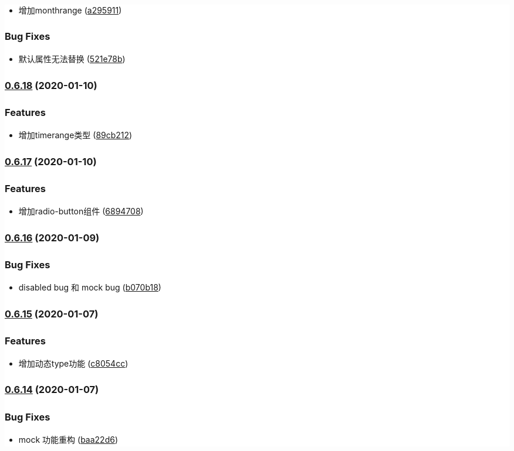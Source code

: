 * 增加monthrange ([a295911](https://github.com/dream2023/vue-ele-form/commit/a295911215b90d2b693b6ecaa09cdd0c5351c32f))


### Bug Fixes

* 默认属性无法替换 ([521e78b](https://github.com/dream2023/vue-ele-form/commit/521e78bad2b704a5a3f75e64eed9b2d1a4991a6a))

### [0.6.18](https://github.com/dream2023/vue-ele-form/compare/v0.6.17...v0.6.18) (2020-01-10)


### Features

* 增加timerange类型 ([89cb212](https://github.com/dream2023/vue-ele-form/commit/89cb21274e4d1fde984d664d7b7b94f4bb353c9c))

### [0.6.17](https://github.com/dream2023/vue-ele-form/compare/v0.6.16...v0.6.17) (2020-01-10)


### Features

* 增加radio-button组件 ([6894708](https://github.com/dream2023/vue-ele-form/commit/68947086e7038676b3251477b4ff1fe0e2bb81a7))

### [0.6.16](https://github.com/dream2023/vue-ele-form/compare/v0.6.15...v0.6.16) (2020-01-09)


### Bug Fixes

* disabled bug 和 mock bug ([b070b18](https://github.com/dream2023/vue-ele-form/commit/b070b18c20933e9d39e077c92b0660975e12ac3f))

### [0.6.15](https://github.com/dream2023/vue-ele-form/compare/v0.6.14...v0.6.15) (2020-01-07)


### Features

* 增加动态type功能 ([c8054cc](https://github.com/dream2023/vue-ele-form/commit/c8054cc886c0387623be054e39ec018d1673b619))

### [0.6.14](https://github.com/dream2023/vue-ele-form/compare/v0.6.13...v0.6.14) (2020-01-07)


### Bug Fixes

* mock 功能重构 ([baa22d6](https://github.com/dream2023/vue-ele-form/commit/baa22d67abce4d4bca44c1714ad15fbcce16879e))
